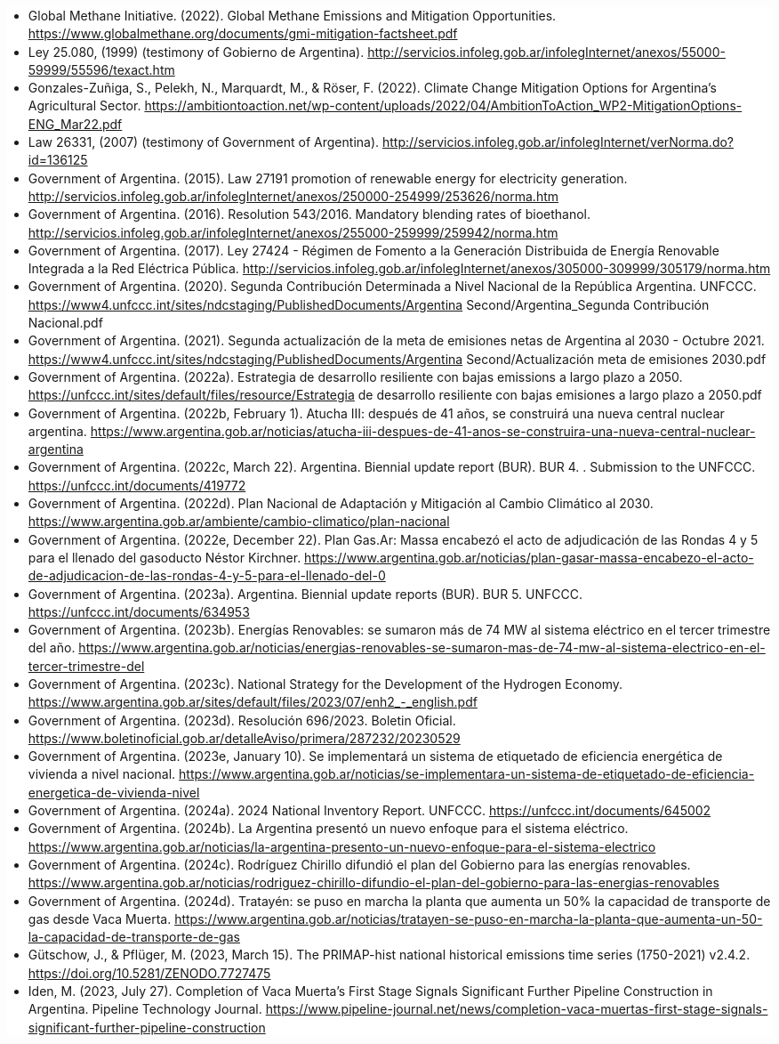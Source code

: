 - Global Methane Initiative. (2022). Global Methane Emissions and Mitigation Opportunities. https://www.globalmethane.org/documents/gmi-mitigation-factsheet.pdf
- Ley 25.080, (1999) (testimony of Gobierno de Argentina). http://servicios.infoleg.gob.ar/infolegInternet/anexos/55000-59999/55596/texact.htm
- Gonzales-Zuñiga, S., Pelekh, N., Marquardt, M., & Röser, F. (2022). Climate Change Mitigation Options for Argentina’s Agricultural Sector. https://ambitiontoaction.net/wp-content/uploads/2022/04/AmbitionToAction_WP2-MitigationOptions-ENG_Mar22.pdf
- Law 26331, (2007) (testimony of Government of Argentina). http://servicios.infoleg.gob.ar/infolegInternet/verNorma.do?id=136125
- Government of Argentina. (2015). Law 27191 promotion of renewable energy for electricity generation. http://servicios.infoleg.gob.ar/infolegInternet/anexos/250000-254999/253626/norma.htm
- Government of Argentina. (2016). Resolution 543/2016. Mandatory blending rates of bioethanol. http://servicios.infoleg.gob.ar/infolegInternet/anexos/255000-259999/259942/norma.htm
- Government of Argentina. (2017). Ley 27424 - Régimen de Fomento a la Generación Distribuida de Energía Renovable Integrada a la Red Eléctrica Pública. http://servicios.infoleg.gob.ar/infolegInternet/anexos/305000-309999/305179/norma.htm
- Government of Argentina. (2020). Segunda Contribución Determinada a Nivel Nacional de la República Argentina. UNFCCC. https://www4.unfccc.int/sites/ndcstaging/PublishedDocuments/Argentina Second/Argentina_Segunda Contribución Nacional.pdf
- Government of Argentina. (2021). Segunda actualización de la meta de emisiones netas de Argentina al 2030 - Octubre 2021. https://www4.unfccc.int/sites/ndcstaging/PublishedDocuments/Argentina Second/Actualización meta de emisiones 2030.pdf
- Government of Argentina. (2022a). Estrategia de desarrollo resiliente con bajas emissions a largo plazo a 2050. https://unfccc.int/sites/default/files/resource/Estrategia de desarrollo resiliente con bajas emisiones a largo plazo a 2050.pdf
- Government of Argentina. (2022b, February 1). Atucha III: después de 41 años, se construirá una nueva central nuclear argentina. https://www.argentina.gob.ar/noticias/atucha-iii-despues-de-41-anos-se-construira-una-nueva-central-nuclear-argentina
- Government of Argentina. (2022c, March 22). Argentina. Biennial update report (BUR). BUR 4. . Submission to the UNFCCC. https://unfccc.int/documents/419772
- Government of Argentina. (2022d). Plan Nacional de Adaptación y Mitigación al Cambio Climático al 2030. https://www.argentina.gob.ar/ambiente/cambio-climatico/plan-nacional
- Government of Argentina. (2022e, December 22). Plan Gas.Ar: Massa encabezó el acto de adjudicación de las Rondas 4 y 5 para el llenado del gasoducto Néstor Kirchner. https://www.argentina.gob.ar/noticias/plan-gasar-massa-encabezo-el-acto-de-adjudicacion-de-las-rondas-4-y-5-para-el-llenado-del-0
- Government of Argentina. (2023a). Argentina. Biennial update reports (BUR). BUR 5. UNFCCC. https://unfccc.int/documents/634953
- Government of Argentina. (2023b). Energías Renovables: se sumaron más de 74 MW al sistema eléctrico en el tercer trimestre del año. https://www.argentina.gob.ar/noticias/energias-renovables-se-sumaron-mas-de-74-mw-al-sistema-electrico-en-el-tercer-trimestre-del
- Government of Argentina. (2023c). National Strategy for the Development of the Hydrogen Economy. https://www.argentina.gob.ar/sites/default/files/2023/07/enh2_-_english.pdf
- Government of Argentina. (2023d). Resolución 696/2023. Boletin Oficial. https://www.boletinoficial.gob.ar/detalleAviso/primera/287232/20230529
- Government of Argentina. (2023e, January 10). Se implementará un sistema de etiquetado de eficiencia energética de vivienda a nivel nacional. https://www.argentina.gob.ar/noticias/se-implementara-un-sistema-de-etiquetado-de-eficiencia-energetica-de-vivienda-nivel
- Government of Argentina. (2024a). 2024 National Inventory Report. UNFCCC. https://unfccc.int/documents/645002
- Government of Argentina. (2024b). La Argentina presentó un nuevo enfoque para el sistema eléctrico. https://www.argentina.gob.ar/noticias/la-argentina-presento-un-nuevo-enfoque-para-el-sistema-electrico
- Government of Argentina. (2024c). Rodríguez Chirillo difundió el plan del Gobierno para las energías renovables. https://www.argentina.gob.ar/noticias/rodriguez-chirillo-difundio-el-plan-del-gobierno-para-las-energias-renovables
- Government of Argentina. (2024d). Tratayén: se puso en marcha la planta que aumenta un 50% la capacidad de transporte de gas desde Vaca Muerta. https://www.argentina.gob.ar/noticias/tratayen-se-puso-en-marcha-la-planta-que-aumenta-un-50-la-capacidad-de-transporte-de-gas
- Gütschow, J., & Pflüger, M. (2023, March 15). The PRIMAP-hist national historical emissions time series (1750-2021) v2.4.2. https://doi.org/10.5281/ZENODO.7727475
- Iden, M. (2023, July 27). Completion of Vaca Muerta’s First Stage Signals Significant Further Pipeline Construction in Argentina. Pipeline Technology Journal. https://www.pipeline-journal.net/news/completion-vaca-muertas-first-stage-signals-significant-further-pipeline-construction